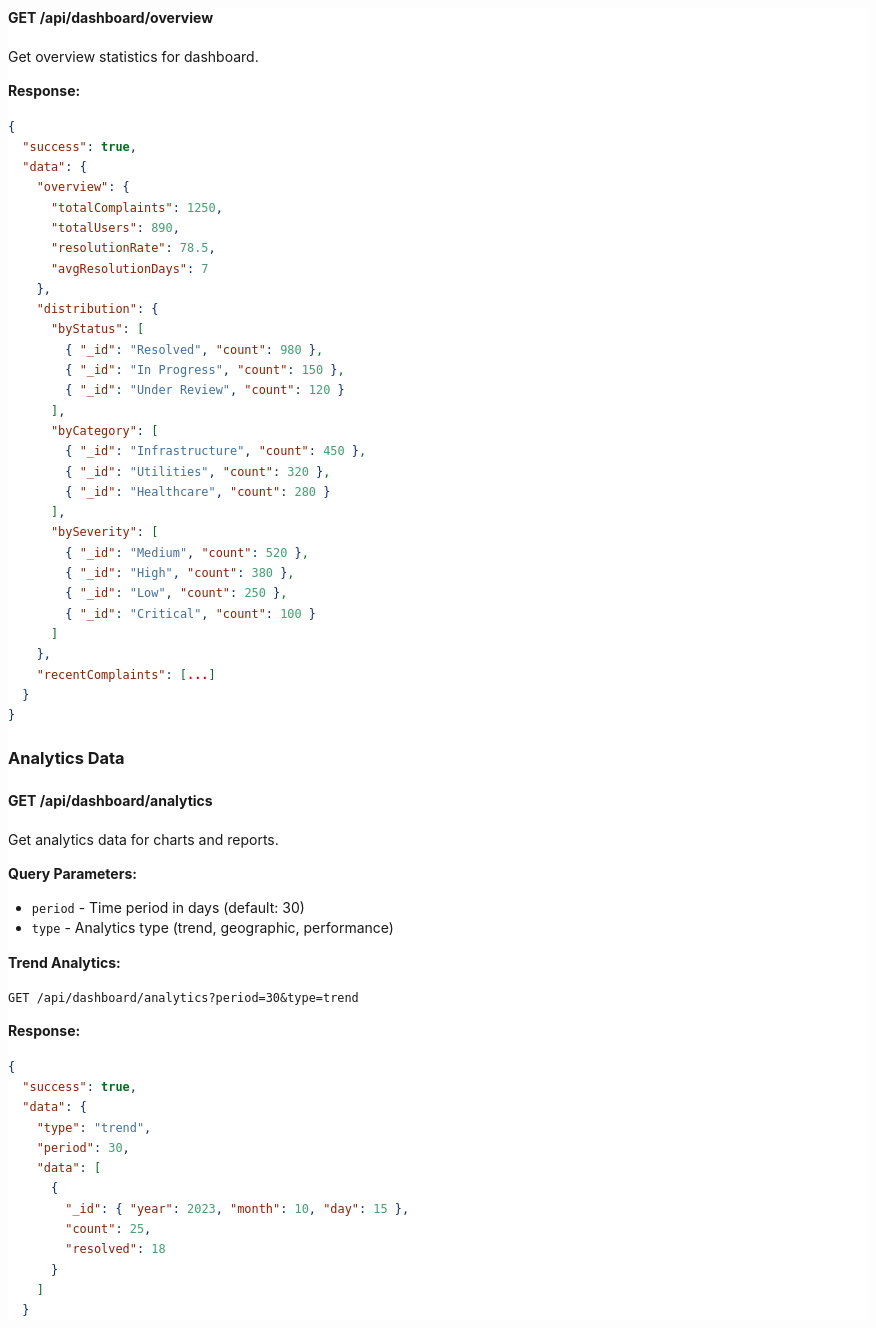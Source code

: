 #### GET /api/dashboard/overview
Get overview statistics for dashboard.

**Response:**
```json
{
  "success": true,
  "data": {
    "overview": {
      "totalComplaints": 1250,
      "totalUsers": 890,
      "resolutionRate": 78.5,
      "avgResolutionDays": 7
    },
    "distribution": {
      "byStatus": [
        { "_id": "Resolved", "count": 980 },
        { "_id": "In Progress", "count": 150 },
        { "_id": "Under Review", "count": 120 }
      ],
      "byCategory": [
        { "_id": "Infrastructure", "count": 450 },
        { "_id": "Utilities", "count": 320 },
        { "_id": "Healthcare", "count": 280 }
      ],
      "bySeverity": [
        { "_id": "Medium", "count": 520 },
        { "_id": "High", "count": 380 },
        { "_id": "Low", "count": 250 },
        { "_id": "Critical", "count": 100 }
      ]
    },
    "recentComplaints": [...]
  }
}
```

### Analytics Data

#### GET /api/dashboard/analytics
Get analytics data for charts and reports.

**Query Parameters:**
- `period` - Time period in days (default: 30)
- `type` - Analytics type (trend, geographic, performance)

**Trend Analytics:**
```
GET /api/dashboard/analytics?period=30&type=trend
```

**Response:**
```json
{
  "success": true,
  "data": {
    "type": "trend",
    "period": 30,
    "data": [
      {
        "_id": { "year": 2023, "month": 10, "day": 15 },
        "count": 25,
        "resolved": 18
      }
    ]
  }
```